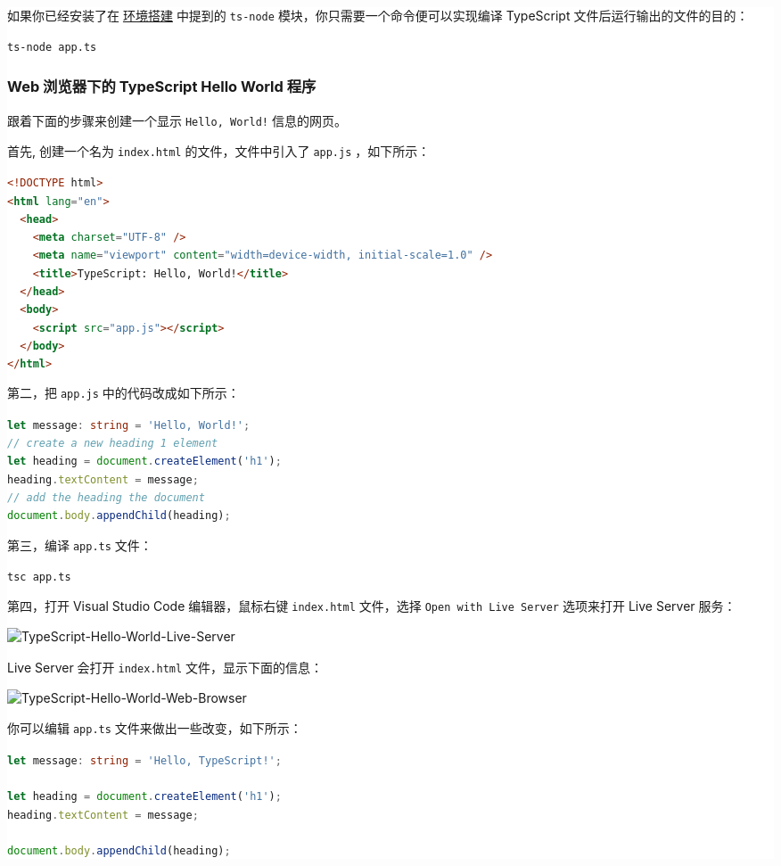 如果你已经安装了在 [环境搭建](https://cody1991.github.io/TypeScript-Tutorial/1-getting-started/2-setup-typescript.html) 中提到的 `ts-node` 模块，你只需要一个命令便可以实现编译 TypeScript 文件后运行输出的文件的目的：

```sh
ts-node app.ts
```

### Web 浏览器下的 TypeScript Hello World 程序

跟着下面的步骤来创建一个显示 `Hello, World!` 信息的网页。

首先, 创建一个名为 `index.html` 的文件，文件中引入了 `app.js` ，如下所示：

```html
<!DOCTYPE html>
<html lang="en">
  <head>
    <meta charset="UTF-8" />
    <meta name="viewport" content="width=device-width, initial-scale=1.0" />
    <title>TypeScript: Hello, World!</title>
  </head>
  <body>
    <script src="app.js"></script>
  </body>
</html>
```

第二，把 `app.js` 中的代码改成如下所示：

```ts
let message: string = 'Hello, World!';
// create a new heading 1 element
let heading = document.createElement('h1');
heading.textContent = message;
// add the heading the document
document.body.appendChild(heading);
```

第三，编译 `app.ts` 文件：

```sh
tsc app.ts
```

第四，打开 Visual Studio Code 编辑器，鼠标右键 `index.html` 文件，选择 `Open with Live Server` 选项来打开 Live Server 服务：

![TypeScript-Hello-World-Live-Server](https://cdn.jsdelivr.net/gh/cody1991/images@master/typescript-tutorial/TypeScript-Hello-World-Live-Server.4obe4i76xdo0.png)

Live Server 会打开 `index.html` 文件，显示下面的信息：

![TypeScript-Hello-World-Web-Browser](https://cdn.jsdelivr.net/gh/cody1991/images@master/typescript-tutorial/TypeScript-Hello-World-Web-Browser.ptpo86xpvnk.png)

你可以编辑 `app.ts` 文件来做出一些改变，如下所示：

```ts
let message: string = 'Hello, TypeScript!';

let heading = document.createElement('h1');
heading.textContent = message;

document.body.appendChild(heading);
```
